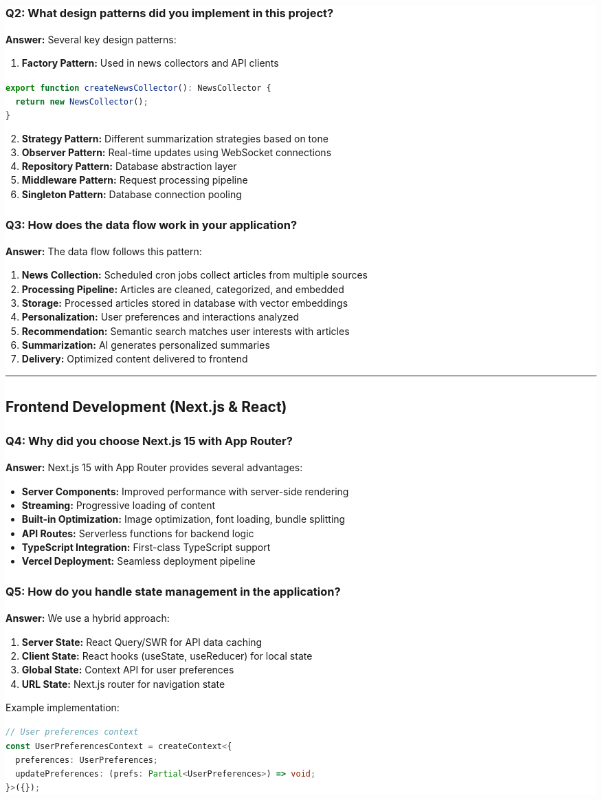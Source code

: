 ### Q2: What design patterns did you implement in this project?
**Answer:** Several key design patterns:

1. **Factory Pattern:** Used in news collectors and API clients
```typescript
export function createNewsCollector(): NewsCollector {
  return new NewsCollector();
}
```

2. **Strategy Pattern:** Different summarization strategies based on tone
3. **Observer Pattern:** Real-time updates using WebSocket connections
4. **Repository Pattern:** Database abstraction layer
5. **Middleware Pattern:** Request processing pipeline
6. **Singleton Pattern:** Database connection pooling

### Q3: How does the data flow work in your application?
**Answer:** The data flow follows this pattern:

1. **News Collection:** Scheduled cron jobs collect articles from multiple sources
2. **Processing Pipeline:** Articles are cleaned, categorized, and embedded
3. **Storage:** Processed articles stored in database with vector embeddings
4. **Personalization:** User preferences and interactions analyzed
5. **Recommendation:** Semantic search matches user interests with articles
6. **Summarization:** AI generates personalized summaries
7. **Delivery:** Optimized content delivered to frontend

---

## Frontend Development (Next.js & React)

### Q4: Why did you choose Next.js 15 with App Router?
**Answer:** Next.js 15 with App Router provides several advantages:

- **Server Components:** Improved performance with server-side rendering
- **Streaming:** Progressive loading of content
- **Built-in Optimization:** Image optimization, font loading, bundle splitting
- **API Routes:** Serverless functions for backend logic
- **TypeScript Integration:** First-class TypeScript support
- **Vercel Deployment:** Seamless deployment pipeline

### Q5: How do you handle state management in the application?
**Answer:** We use a hybrid approach:

1. **Server State:** React Query/SWR for API data caching
2. **Client State:** React hooks (useState, useReducer) for local state
3. **Global State:** Context API for user preferences
4. **URL State:** Next.js router for navigation state

Example implementation:
```typescript
// User preferences context
const UserPreferencesContext = createContext<{
  preferences: UserPreferences;
  updatePreferences: (prefs: Partial<UserPreferences>) => void;
}>({});
```

